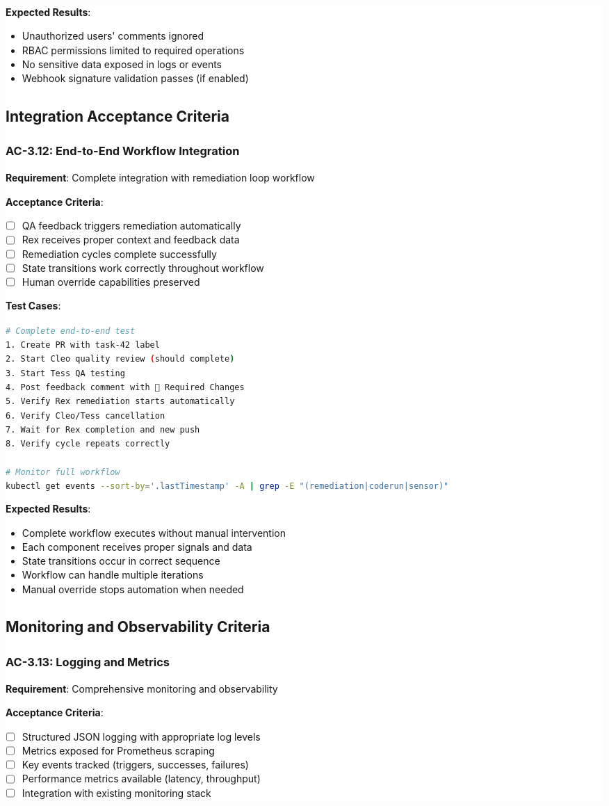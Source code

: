 **Expected Results**:
- Unauthorized users' comments ignored
- RBAC permissions limited to required operations
- No sensitive data exposed in logs or events
- Webhook signature validation passes (if enabled)

## Integration Acceptance Criteria

### AC-3.12: End-to-End Workflow Integration
**Requirement**: Complete integration with remediation loop workflow

**Acceptance Criteria**:
- [ ] QA feedback triggers remediation automatically
- [ ] Rex receives proper context and feedback data
- [ ] Remediation cycles complete successfully
- [ ] State transitions work correctly throughout workflow
- [ ] Human override capabilities preserved

**Test Cases**:
```bash
# Complete end-to-end test
1. Create PR with task-42 label
2. Start Cleo quality review (should complete)
3. Start Tess QA testing
4. Post feedback comment with 🔴 Required Changes
5. Verify Rex remediation starts automatically
6. Verify Cleo/Tess cancellation
7. Wait for Rex completion and new push
8. Verify cycle repeats correctly

# Monitor full workflow
kubectl get events --sort-by='.lastTimestamp' -A | grep -E "(remediation|coderun|sensor)"
```

**Expected Results**:
- Complete workflow executes without manual intervention
- Each component receives proper signals and data
- State transitions occur in correct sequence
- Workflow can handle multiple iterations
- Manual override stops automation when needed

## Monitoring and Observability Criteria

### AC-3.13: Logging and Metrics
**Requirement**: Comprehensive monitoring and observability

**Acceptance Criteria**:
- [ ] Structured JSON logging with appropriate log levels
- [ ] Metrics exposed for Prometheus scraping
- [ ] Key events tracked (triggers, successes, failures)
- [ ] Performance metrics available (latency, throughput)
- [ ] Integration with existing monitoring stack
